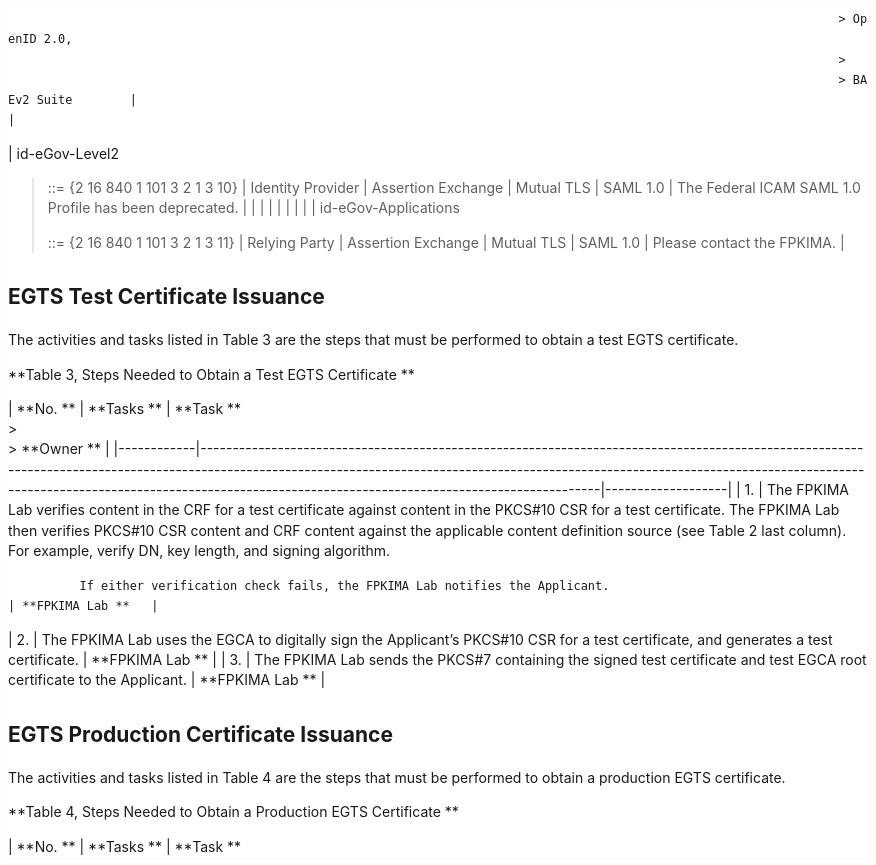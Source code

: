                                                                                                                         > OpenID 2.0,        
                                                                                                                        >                    
                                                                                                                        > BAEv2 Suite        |                                                                                                                 |
| id-eGov-Level2                    
 >                                  
 > ::= {2 16 840 1 101 3 2 1 3 10}  | Identity Provider      | Assertion Exchange | Mutual TLS                         | SAML 1.0            | The Federal ICAM SAML 1.0 Profile has been deprecated.                                                          |
|                                   |                        |                    |                                    |                     |                                                                                                                 |
| id-eGov-Applications              
 >                                  
 > ::= {2 16 840 1 101 3 2 1 3 11}  | Relying Party          | Assertion Exchange | Mutual TLS                         | SAML 1.0            | Please contact the FPKIMA.                                                                                      |

EGTS Test Certificate Issuance 
-------------------------------

The activities and tasks listed in Table 3 are the steps that must be performed to obtain a test EGTS certificate.

**Table 3, Steps Needed to Obtain a Test EGTS Certificate **

| **No. **   | **Tasks **                                                                                                                                                                                                                                                                                                                             | **Task **         
                                                                                                                                                                                                                                                                                                                                                       >                  
                                                                                                                                                                                                                                                                                                                                                       > **Owner **       |
|------------|----------------------------------------------------------------------------------------------------------------------------------------------------------------------------------------------------------------------------------------------------------------------------------------------------------------------------------------|-------------------|
| 1.         | The FPKIMA Lab verifies content in the CRF for a test certificate against content in the PKCS\#10 CSR for a test certificate. The FPKIMA Lab then verifies PKCS\#10 CSR content and CRF content against the applicable content definition source (see Table 2 last column). For example, verify DN, key length, and signing algorithm. 
                                                                                                                                                                                                                                                                                                                                                      
              If either verification check fails, the FPKIMA Lab notifies the Applicant.                                                                                                                                                                                                                                                              | **FPKIMA Lab **   |
| 2.         | The FPKIMA Lab uses the EGCA to digitally sign the Applicant’s PKCS\#10 CSR for a test certificate, and generates a test certificate.                                                                                                                                                                                                  | **FPKIMA Lab **   |
| 3.         | The FPKIMA Lab sends the PKCS\#7 containing the signed test certificate and test EGCA root certificate to the Applicant.                                                                                                                                                                                                               | **FPKIMA Lab **   |

EGTS Production Certificate Issuance 
-------------------------------------

The activities and tasks listed in Table 4 are the steps that must be performed to obtain a production EGTS certificate.

**Table 4, Steps Needed to Obtain a Production EGTS Certificate **

| **No. ** | **Tasks **                                                                                                                                                                                                                                                                                                                                                                    | **Task **                   